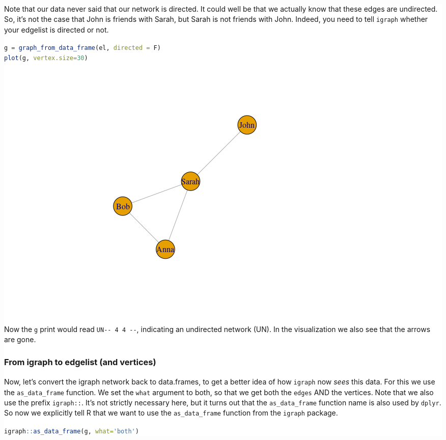 Note that our data never said that our network is directed. It could
well be that we actually know that these edges are undirected. So, it’s
not the case that John is friends with Sarah, but Sarah is not friends
with John. Indeed, you need to tell `igraph` whether your edgelist is
directed or not.

``` r
g = graph_from_data_frame(el, directed = F)
plot(g, vertex.size=30)
```

![](img/unnamed-chunk-7-1.png)

Now the `g` print would read `UN-- 4 4 --`, indicating an undirected
network (UN). In the visualization we also see that the arrows are gone.

### From igraph to edgelist (and vertices)

Now, let’s convert the igraph network back to data.frames, to get a
better idea of how `igraph` now *sees* this data. For this we use the
`as_data_frame` function. We set the `what` argument to both, so that we
get both the `edges` AND the vertices. Note that we also use the prefix
`igraph::`. It’s not strictly necessary here, but it turns out that the
`as_data_frame` function name is also used by `dplyr`. So now we
explicitly tell R that we want to use the `as_data_frame` function from
the `igraph` package.

``` r
igraph::as_data_frame(g, what='both')
```
